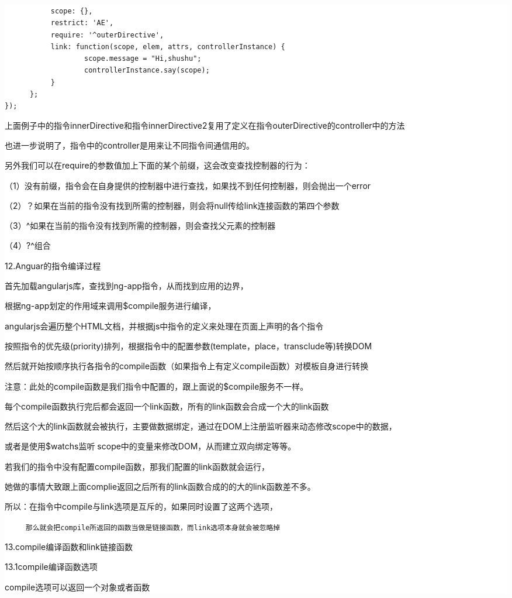                scope: {},
               restrict: 'AE',
               require: '^outerDirective',
               link: function(scope, elem, attrs, controllerInstance) {
                       scope.message = "Hi,shushu";
                       controllerInstance.say(scope);
               }
          };
    });
    
    
  </script>

</body>
</html>
上面例子中的指令innerDirective和指令innerDirective2复用了定义在指令outerDirective的controller中的方法

也进一步说明了，指令中的controller是用来让不同指令间通信用的。

另外我们可以在require的参数值加上下面的某个前缀，这会改变查找控制器的行为：

（1）没有前缀，指令会在自身提供的控制器中进行查找，如果找不到任何控制器，则会抛出一个error

（2）？如果在当前的指令没有找到所需的控制器，则会将null传给link连接函数的第四个参数

（3）^如果在当前的指令没有找到所需的控制器，则会查找父元素的控制器

（4）?^组合

12.Anguar的指令编译过程

首先加载angularjs库，查找到ng-app指令，从而找到应用的边界，

根据ng-app划定的作用域来调用$compile服务进行编译，

angularjs会遍历整个HTML文档，并根据js中指令的定义来处理在页面上声明的各个指令

按照指令的优先级(priority)排列，根据指令中的配置参数(template，place，transclude等)转换DOM

然后就开始按顺序执行各指令的compile函数（如果指令上有定义compile函数）对模板自身进行转换

注意：此处的compile函数是我们指令中配置的，跟上面说的$compile服务不一样。

每个compile函数执行完后都会返回一个link函数，所有的link函数会合成一个大的link函数

然后这个大的link函数就会被执行，主要做数据绑定，通过在DOM上注册监听器来动态修改scope中的数据，

或者是使用$watchs监听 scope中的变量来修改DOM，从而建立双向绑定等等。

若我们的指令中没有配置compile函数，那我们配置的link函数就会运行，

她做的事情大致跟上面complie返回之后所有的link函数合成的的大的link函数差不多。

所以：在指令中compile与link选项是互斥的，如果同时设置了这两个选项，

         那么就会把compile所返回的函数当做是链接函数，而link选项本身就会被忽略掉

 

13.compile编译函数和link链接函数

13.1compile编译函数选项

compile选项可以返回一个对象或者函数
